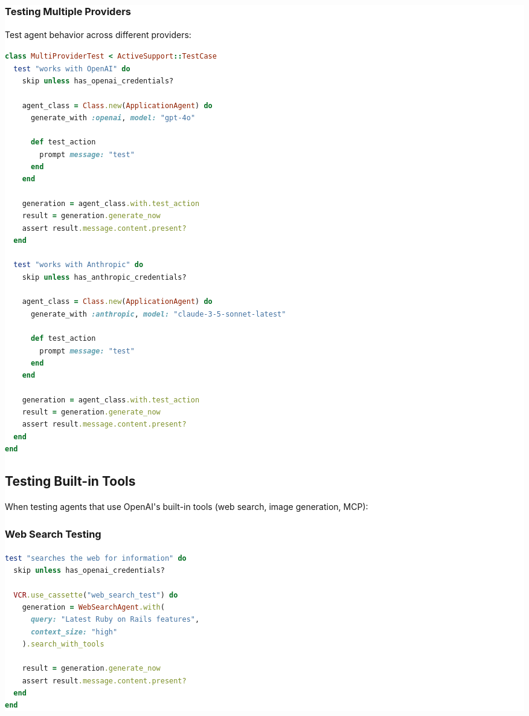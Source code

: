 ### Testing Multiple Providers

Test agent behavior across different providers:

```ruby
class MultiProviderTest < ActiveSupport::TestCase
  test "works with OpenAI" do
    skip unless has_openai_credentials?
    
    agent_class = Class.new(ApplicationAgent) do
      generate_with :openai, model: "gpt-4o"
      
      def test_action
        prompt message: "test"
      end
    end
    
    generation = agent_class.with.test_action
    result = generation.generate_now
    assert result.message.content.present?
  end
  
  test "works with Anthropic" do
    skip unless has_anthropic_credentials?
    
    agent_class = Class.new(ApplicationAgent) do
      generate_with :anthropic, model: "claude-3-5-sonnet-latest"
      
      def test_action
        prompt message: "test"
      end
    end
    
    generation = agent_class.with.test_action
    result = generation.generate_now
    assert result.message.content.present?
  end
end
```

## Testing Built-in Tools

When testing agents that use OpenAI's built-in tools (web search, image generation, MCP):

### Web Search Testing

```ruby
test "searches the web for information" do
  skip unless has_openai_credentials?
  
  VCR.use_cassette("web_search_test") do
    generation = WebSearchAgent.with(
      query: "Latest Ruby on Rails features",
      context_size: "high"
    ).search_with_tools
    
    result = generation.generate_now
    assert result.message.content.present?
  end
end
```
